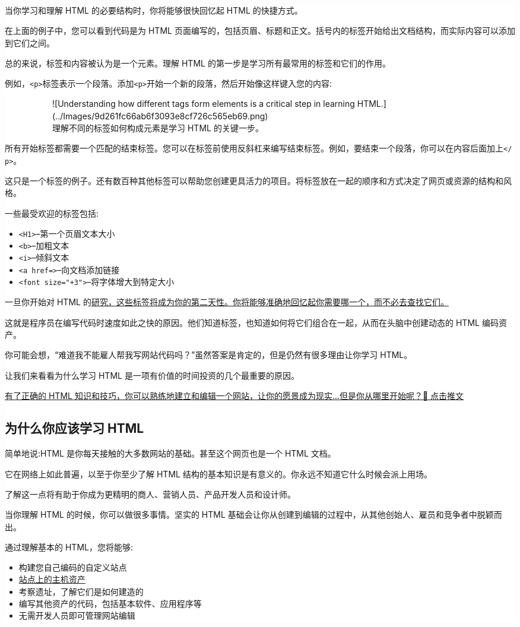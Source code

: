 当你学习和理解 HTML 的必要结构时，你将能够很快回忆起 HTML 的快捷方式。

在上面的例子中，您可以看到代码是为 HTML 页面编写的，包括页眉、标题和正文。括号内的标签开始给出文档结构，而实际内容可以添加到它们之间。

总的来说，标签和内容被认为是一个元素。理解 HTML 的第一步是学习所有最常用的标签和它们的作用。

例如，`<p>`标签表示一个段落。添加`<p>`开始一个新的段落，然后开始像这样键入您的内容:

<figure>

<figure style="width: 821px" class="wp-caption aligncenter">![Understanding how different tags form elements is a critical step in learning HTML.](../Images/9d261fc66ab6f3093e8cf726c565eb69.png)

<figcaption class="wp-caption-text">理解不同的标签如何构成元素是学习 HTML 的关键一步。</figcaption>

</figure>

</figure>

所有开始标签都需要一个匹配的结束标签。您可以在标签前使用反斜杠来编写结束标签。例如，要结束一个段落，你可以在内容后面加上`</p>`。

这只是一个标签的例子。还有数百种其他标签可以帮助您创建更具活力的项目。将标签放在一起的顺序和方式决定了网页或资源的结构和风格。

一些最受欢迎的标签包括:

*   `<H1>`–第一个页眉文本大小
*   `<b>`–加粗文本
*   `<i>`–倾斜文本
*   `<a href=>`–向文档添加链接
*   `<font size="+3">`–将字体增大到特定大小

一旦你开始对 HTML 的[研究，这些标签将成为你的第二天性。你将能够准确地回忆起你需要哪一个，而不必去查找它们。](https://kinsta.com/blog/html-vs-html5/)

这就是程序员在编写代码时速度如此之快的原因。他们知道标签，也知道如何将它们组合在一起，从而在头脑中创建动态的 HTML 编码资产。

你可能会想，“难道我不能雇人帮我写网站代码吗？”虽然答案是肯定的，但是仍然有很多理由让你学习 HTML。

让我们来看看为什么学习 HTML 是一项有价值的时间投资的几个最重要的原因。

[有了正确的 HTML 知识和技巧，你可以熟练地建立和编辑一个网站，让你的愿景成为现实...但是你从哪里开始呢？🤔 点击推文](https://twitter.com/intent/tweet?url=https%3A%2F%2Fkinsta.com%2Fblog%2Flearn-html%2F&via=kinsta&text=With+the+right+HTML+knowledge+and+skills%2C+you+can+proficiently+build+and+edit+a+website+to+make+your+vision+a+reality...+but+where+do+you+start%3F+%F0%9F%A4%94&hashtags=HTML%2CWebDev)
<kinsta-advanced-cta language="en_US" type-int-post="110341" type-int-position="0"></kinsta-advanced-cta>

## 为什么你应该学习 HTML

简单地说:HTML 是你每天接触的大多数网站的基础。甚至这个网页也是一个 HTML 文档。

它在网络上如此普遍，以至于你至少了解 HTML 结构的基本知识是有意义的。你永远不知道它什么时候会派上用场。

了解这一点将有助于你成为更精明的商人、营销人员、产品开发人员和设计师。

当你理解 HTML 的时候，你可以做很多事情。坚实的 HTML 基础会让你从创建到编辑的过程中，从其他创始人、雇员和竞争者中脱颖而出。

通过理解基本的 HTML，您将能够:

*   构建您自己编码的自定义站点
*   [站点上的主机资产](https://kinsta.com/knowledgebase/wordpress-google-cloud-storage/)
*   考察遗址，了解它们是如何建造的
*   编写其他资产的代码，包括基本软件、应用程序等
*   无需开发人员即可管理网站编辑
